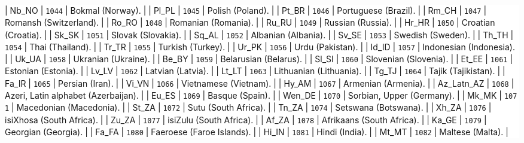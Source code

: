 | Nb_NO | `1044` | Bokmal (Norway). |
| Pl_PL | `1045` | Polish (Poland). |
| Pt_BR | `1046` | Portuguese (Brazil). |
| Rm_CH | `1047` | Romansh (Switzerland). |
| Ro_RO | `1048` | Romanian (Romania). |
| Ru_RU | `1049` | Russian (Russia). |
| Hr_HR | `1050` | Croatian (Croatia). |
| Sk_SK | `1051` | Slovak (Slovakia). |
| Sq_AL | `1052` | Albanian (Albania). |
| Sv_SE | `1053` | Swedish (Sweden). |
| Th_TH | `1054` | Thai (Thailand). |
| Tr_TR | `1055` | Turkish (Turkey). |
| Ur_PK | `1056` | Urdu (Pakistan). |
| Id_ID | `1057` | Indonesian (Indonesia). |
| Uk_UA | `1058` | Ukranian (Ukraine). |
| Be_BY | `1059` | Belarusian (Belarus). |
| Sl_SI | `1060` | Slovenian (Slovenia). |
| Et_EE | `1061` | Estonian (Estonia). |
| Lv_LV | `1062` | Latvian (Latvia). |
| Lt_LT | `1063` | Lithuanian (Lithuania). |
| Tg_TJ | `1064` | Tajik (Tajikistan). |
| Fa_IR | `1065` | Persian (Iran). |
| Vi_VN | `1066` | Vietnamese (Vietnam). |
| Hy_AM | `1067` | Armenian (Armenia). |
| Az_Latn_AZ | `1068` | Azeri, Latin alphabet (Azerbaijan). |
| Eu_ES | `1069` | Basque (Spain). |
| Wen_DE | `1070` | Sorbian, Upper (Germany). |
| Mk_MK | `1071` | Macedonian (Macedonia). |
| St_ZA | `1072` | Sutu (South Africa). |
| Tn_ZA | `1074` | Setswana (Botswana). |
| Xh_ZA | `1076` | isiXhosa (South Africa). |
| Zu_ZA | `1077` | isiZulu (South Africa). |
| Af_ZA | `1078` | Afrikaans (South Africa). |
| Ka_GE | `1079` | Georgian (Georgia). |
| Fa_FA | `1080` | Faeroese (Faroe Islands). |
| Hi_IN | `1081` | Hindi (India). |
| Mt_MT | `1082` | Maltese (Malta). |